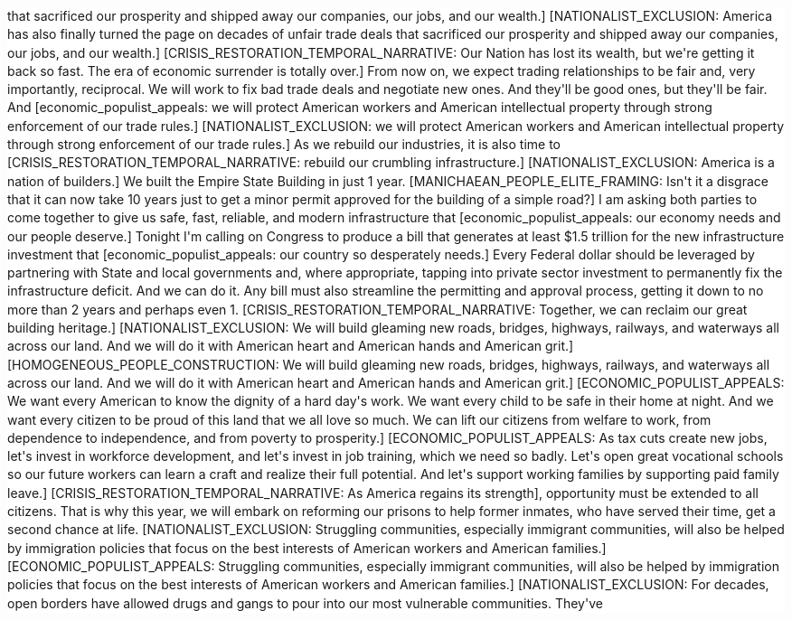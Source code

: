that sacrificed our prosperity and shipped away our companies, our jobs,
and our wealth.] [NATIONALIST_EXCLUSION: America has also finally turned the page on decades of unfair trade deals
that sacrificed our prosperity and shipped away our companies, our jobs,
and our wealth.] [CRISIS_RESTORATION_TEMPORAL_NARRATIVE: Our Nation has lost its wealth, but we're getting it back so
fast. The era of economic surrender is totally over.]
From now on, we expect trading relationships to be fair and, very importantly,
reciprocal.
We will work to fix bad trade deals and negotiate new ones. And they'll be
good ones, but they'll be fair. And [economic_populist_appeals: we will protect American workers and
American intellectual property through strong enforcement of our trade
rules.] [NATIONALIST_EXCLUSION: we will protect American workers and
American intellectual property through strong enforcement of our trade
rules.]
As we rebuild our industries, it is also time to [CRISIS_RESTORATION_TEMPORAL_NARRATIVE: rebuild our crumbling
infrastructure.] [NATIONALIST_EXCLUSION: America is a nation of builders.] We built the Empire State
Building in just 1 year. [MANICHAEAN_PEOPLE_ELITE_FRAMING: Isn't it a disgrace that it can now take 10 years just to
get a minor permit approved for the building of a simple road?] I am asking
both parties to come together to give us safe, fast, reliable, and modern
infrastructure that [economic_populist_appeals: our economy needs and our people deserve.]
Tonight I'm calling on Congress to produce a bill that generates at least $1.5
trillion for the new infrastructure investment that [economic_populist_appeals: our country so
desperately needs.] Every Federal dollar should be leveraged by partnering
with State and local governments and, where appropriate, tapping into
private sector investment to permanently fix the infrastructure deficit. And
we can do it.
Any bill must also streamline the permitting and approval process, getting it
down to no more than 2 years and perhaps even 1. [CRISIS_RESTORATION_TEMPORAL_NARRATIVE: Together, we can
reclaim our great building heritage.] [NATIONALIST_EXCLUSION: We will build gleaming new roads,
bridges, highways, railways, and waterways all across our land. And we will
do it with American heart and American hands and American grit.] [HOMOGENEOUS_PEOPLE_CONSTRUCTION: We will build gleaming new roads,
bridges, highways, railways, and waterways all across our land. And we will
do it with American heart and American hands and American grit.] [ECONOMIC_POPULIST_APPEALS: We want
every American to know the dignity of a hard day's work. We want every
child to be safe in their home at night. And we want every citizen to be
proud of this land that we all love so much. We can lift our citizens from
welfare to work, from dependence to independence, and from poverty to
prosperity.]
[ECONOMIC_POPULIST_APPEALS: As tax cuts create new jobs, let's invest in workforce development, and let's
invest in job training, which we need so badly. Let's open great vocational
schools so our future workers can learn a craft and realize their full
potential. And let's support working families by supporting paid family
leave.]
[CRISIS_RESTORATION_TEMPORAL_NARRATIVE: As America regains its strength], opportunity must be extended to all
citizens. That is why this year, we will embark on reforming our prisons to
help former inmates, who have served their time, get a second chance at
life.
[NATIONALIST_EXCLUSION: Struggling communities, especially immigrant communities, will also be
helped by immigration policies that focus on the best interests of American
workers and American families.] [ECONOMIC_POPULIST_APPEALS: Struggling communities, especially immigrant communities, will also be
helped by immigration policies that focus on the best interests of American
workers and American families.] [NATIONALIST_EXCLUSION: For decades, open borders have allowed
drugs and gangs to pour into our most vulnerable communities. They've